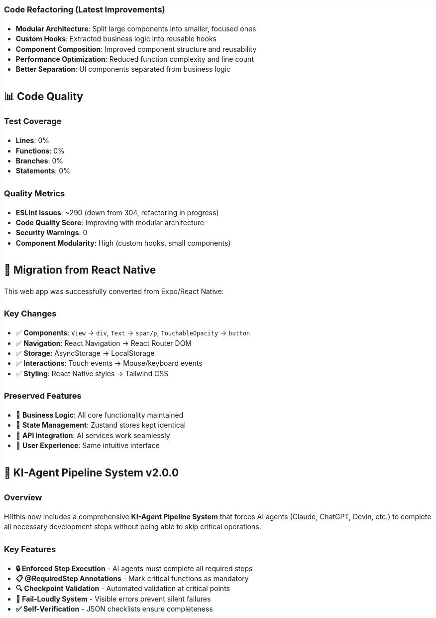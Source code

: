 ### Code Refactoring (Latest Improvements)
- **Modular Architecture**: Split large components into smaller, focused ones
- **Custom Hooks**: Extracted business logic into reusable hooks
- **Component Composition**: Improved component structure and reusability
- **Performance Optimization**: Reduced function complexity and line count
- **Better Separation**: UI components separated from business logic

## 📊 Code Quality

### Test Coverage
- **Lines**: 0%
- **Functions**: 0%
- **Branches**: 0%
- **Statements**: 0%

### Quality Metrics
- **ESLint Issues**: ~290 (down from 304, refactoring in progress)
- **Code Quality Score**: Improving with modular architecture
- **Security Warnings**: 0
- **Component Modularity**: High (custom hooks, small components)

## 🔄 Migration from React Native

This web app was successfully converted from Expo/React Native:

### Key Changes
- ✅ **Components**: `View` → `div`, `Text` → `span/p`, `TouchableOpacity` → `button`
- ✅ **Navigation**: React Navigation → React Router DOM
- ✅ **Storage**: AsyncStorage → LocalStorage
- ✅ **Interactions**: Touch events → Mouse/keyboard events
- ✅ **Styling**: React Native styles → Tailwind CSS

### Preserved Features
- 🔄 **Business Logic**: All core functionality maintained
- 🔄 **State Management**: Zustand stores kept identical
- 🔄 **API Integration**: AI services work seamlessly
- 🔄 **User Experience**: Same intuitive interface

## 🤖 KI-Agent Pipeline System v2.0.0

### Overview
HRthis now includes a comprehensive **KI-Agent Pipeline System** that forces AI agents (Claude, ChatGPT, Devin, etc.) to complete all necessary development steps without being able to skip critical operations.

### Key Features
- **🔒 Enforced Step Execution** - AI agents must complete all required steps
- **📋 @RequiredStep Annotations** - Mark critical functions as mandatory
- **🔍 Checkpoint Validation** - Automated validation at critical points
- **🚨 Fail-Loudly System** - Visible errors prevent silent failures
- **✅ Self-Verification** - JSON checklists ensure completeness
